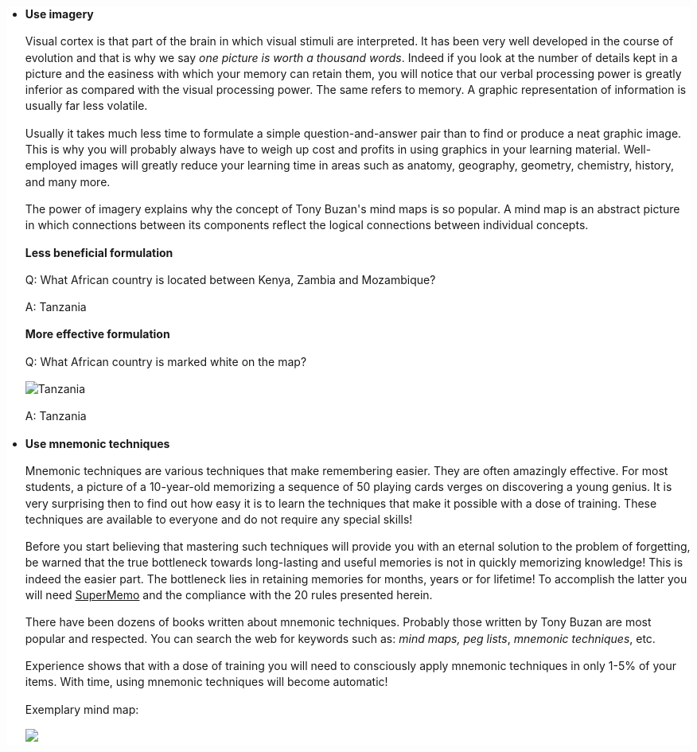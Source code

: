 *   **Use imagery**
    
    Visual cortex is that part of the brain in which visual stimuli are interpreted. It has been very well developed in the course of evolution and that is why we say _one picture is worth a thousand words_. Indeed if you look at the number of details kept in a picture and the easiness with which your memory can retain them, you will notice that our verbal processing power is greatly inferior as compared with the visual processing power. The same refers to memory. A graphic representation of information is usually far less volatile.
    
    Usually it takes much less time to formulate a simple question-and-answer pair than to find or produce a neat graphic image. This is why you will probably always have to weigh up cost and profits in using graphics in your learning material. Well-employed images will greatly reduce your learning time in areas such as anatomy, geography, geometry, chemistry, history, and many more.
    
    The power of imagery explains why the concept of Tony Buzan's mind maps is so popular. A mind map is an abstract picture in which connections between its components reflect the logical connections between individual concepts.
    
    **Less beneficial formulation**
    
    Q: What African country is located between Kenya, Zambia and Mozambique?
    
    A: Tanzania
    
    **More effective formulation**
    
    Q: What African country is marked white on the map?
    
    ![Tanzania](https://static.supermemo.com/old_articles/articles/http://supermemo.com/images/tanzania.gif)
    
    A: Tanzania
    
*   **Use mnemonic techniques**
    
    Mnemonic techniques are various techniques that make remembering easier. They are often amazingly effective. For most students, a picture of a 10-year-old memorizing a sequence of 50 playing cards verges on discovering a young genius. It is very surprising then to find out how easy it is to learn the techniques that make it possible with a dose of training. These techniques are available to everyone and do not require any special skills!
    
    Before you start believing that mastering such techniques will provide you with an eternal solution to the problem of forgetting, be warned that the true bottleneck towards long-lasting and useful memories is not in quickly memorizing knowledge! This is indeed the easier part. The bottleneck lies in retaining memories for months, years or for lifetime! To accomplish the latter you will need [SuperMemo](moz-extension://f7f5975a-00b4-4fc9-81b7-3ac80c86f7a7/archives1990-2015/english/smintro) and the compliance with the 20 rules presented herein.
    
    There have been dozens of books written about mnemonic techniques. Probably those written by Tony Buzan are most popular and respected. You can search the web for keywords such as: _mind maps, peg lists_, _mnemonic techniques_, etc.
    
    Experience shows that with a dose of training you will need to consciously apply mnemonic techniques in only 1-5% of your items. With time, using mnemonic techniques will become automatic!
    
    Exemplary mind map:
    
    ![](https://static.supermemo.com/old_articles/articles/http://supermemo.com/images/mindmap.jpg)
    